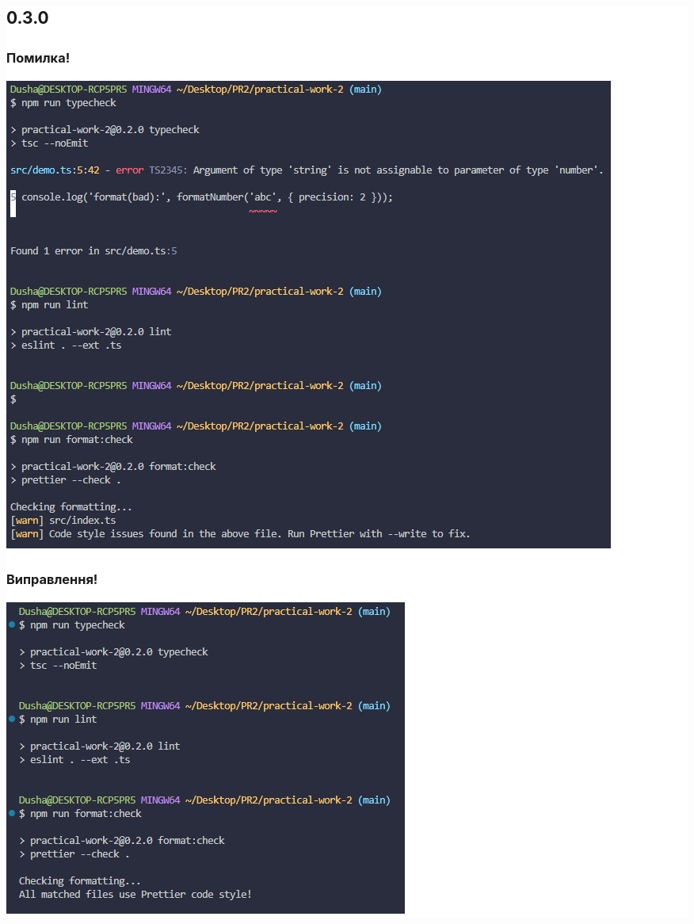 ## 0.3.0

### Помилка!

![Помилка!](./images/003.PNG)

### Виправлення!

![Виправлення!](./images/030.PNG)
